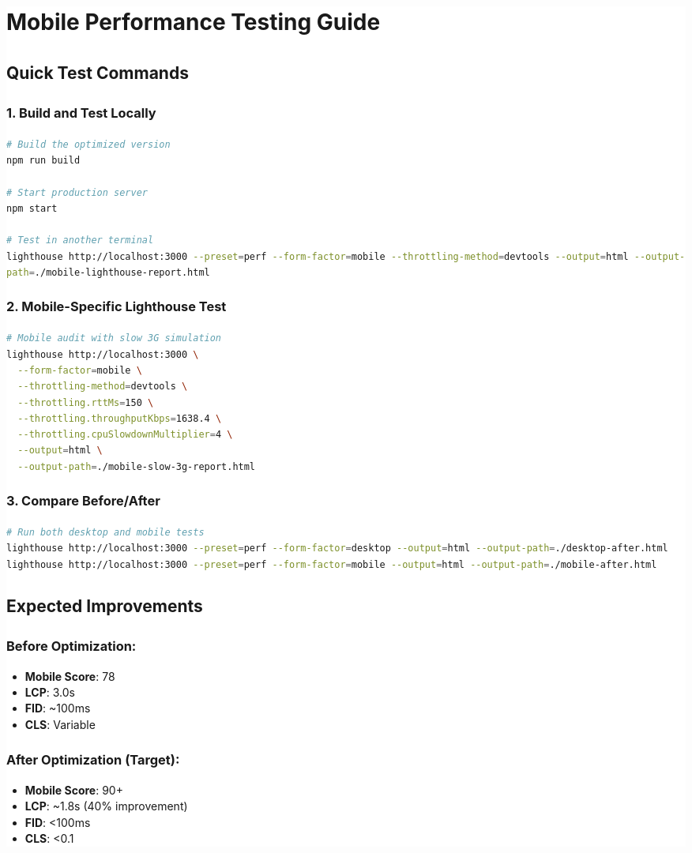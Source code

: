 # Mobile Performance Testing Guide

## Quick Test Commands

### 1. Build and Test Locally
```bash
# Build the optimized version
npm run build

# Start production server
npm start

# Test in another terminal
lighthouse http://localhost:3000 --preset=perf --form-factor=mobile --throttling-method=devtools --output=html --output-path=./mobile-lighthouse-report.html
```

### 2. Mobile-Specific Lighthouse Test
```bash
# Mobile audit with slow 3G simulation
lighthouse http://localhost:3000 \
  --form-factor=mobile \
  --throttling-method=devtools \
  --throttling.rttMs=150 \
  --throttling.throughputKbps=1638.4 \
  --throttling.cpuSlowdownMultiplier=4 \
  --output=html \
  --output-path=./mobile-slow-3g-report.html
```

### 3. Compare Before/After
```bash
# Run both desktop and mobile tests
lighthouse http://localhost:3000 --preset=perf --form-factor=desktop --output=html --output-path=./desktop-after.html
lighthouse http://localhost:3000 --preset=perf --form-factor=mobile --output=html --output-path=./mobile-after.html
```

## Expected Improvements

### Before Optimization:
- **Mobile Score**: 78
- **LCP**: 3.0s
- **FID**: ~100ms
- **CLS**: Variable

### After Optimization (Target):
- **Mobile Score**: 90+
- **LCP**: ~1.8s (40% improvement)
- **FID**: <100ms
- **CLS**: <0.1

